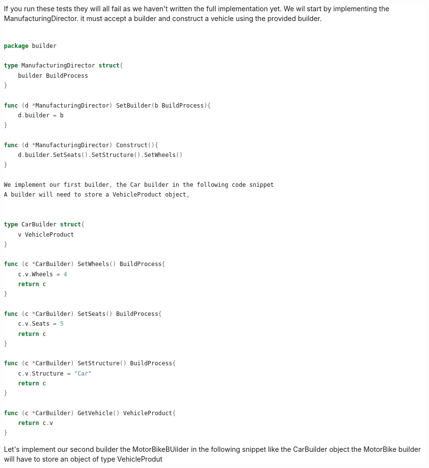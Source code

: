 If you run these tests they will all fail as we haven't written the full implementation yet. 
We wil start by implementing the ManufacturingDirector. it must accept a builder and construct 
a vehicle using the provided builder. 

```go 

package builder 

type ManufacturingDirector struct{
    builder BuildProcess
}

func (d *ManufacturingDirector) SetBuilder(b BuildProcess){
    d.builder = b 
}

func (d *ManufacturingDirector) Construct(){
    d.builder.SetSeats().SetStructure().SetWheels()
}

We implement our first builder, the Car builder in the following code snippet
A builder will need to store a VehicleProduct object,


type CarBuilder struct{
    v VehicleProduct
}

func (c *CarBuilder) SetWheels() BuildProcess{
    c.v.Wheels = 4 
    return c
}

func (c *CarBuilder) SetSeats() BuildProcess{
    c.v.Seats = 5 
    return c 
}

func (c *CarBuilder) SetStructure() BuildProcess{
    c.v.Structure = "Car" 
    return c
}

func (c *CarBuilder) GetVehicle() VehicleProduct{
    return c.v 
}

```

Let's implement our second builder the MotorBikeBUilder in the following snippet 
like the CarBuilder object the MotorBike builder will have to store an object 
of type VehicleProdut 
